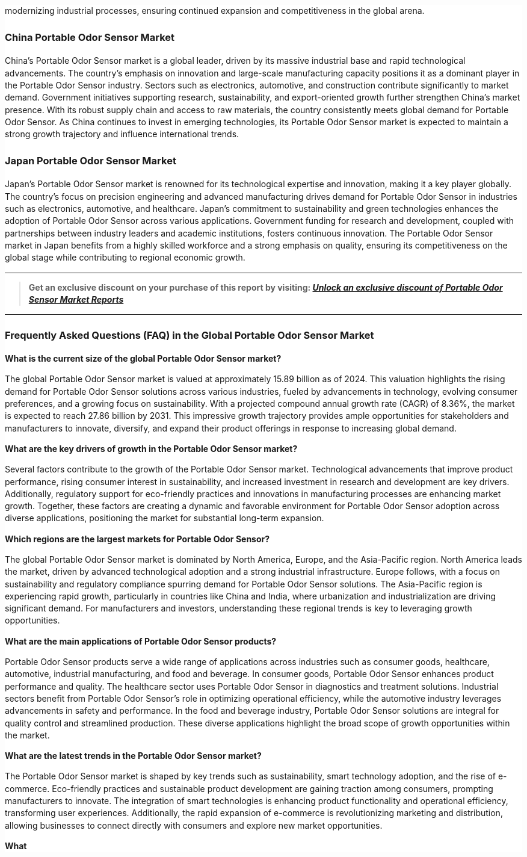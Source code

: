 modernizing industrial processes, ensuring continued expansion and competitiveness in the global arena.</p><h3>China Portable Odor Sensor Market</h3><p>China&rsquo;s Portable Odor Sensor market is a global leader, driven by its massive industrial base and rapid technological advancements. The country&rsquo;s emphasis on innovation and large-scale manufacturing capacity positions it as a dominant player in the Portable Odor Sensor industry. Sectors such as electronics, automotive, and construction contribute significantly to market demand. Government initiatives supporting research, sustainability, and export-oriented growth further strengthen China&rsquo;s market presence. With its robust supply chain and access to raw materials, the country consistently meets global demand for Portable Odor Sensor. As China continues to invest in emerging technologies, its Portable Odor Sensor market is expected to maintain a strong growth trajectory and influence international trends.</p><h3>Japan Portable Odor Sensor Market</h3><p>Japan&rsquo;s Portable Odor Sensor market is renowned for its technological expertise and innovation, making it a key player globally. The country&rsquo;s focus on precision engineering and advanced manufacturing drives demand for Portable Odor Sensor in industries such as electronics, automotive, and healthcare. Japan&rsquo;s commitment to sustainability and green technologies enhances the adoption of Portable Odor Sensor across various applications. Government funding for research and development, coupled with partnerships between industry leaders and academic institutions, fosters continuous innovation. The Portable Odor Sensor market in Japan benefits from a highly skilled workforce and a strong emphasis on quality, ensuring its competitiveness on the global stage while contributing to regional economic growth.</p><hr /><blockquote><p><strong>Get an exclusive discount on your purchase of this report by visiting: <em><a href="://marketresearchpulse.com/ask-for-discount/91719?utm_source=Github&amp;utm_medium=019">Unlock an exclusive discount of Portable Odor Sensor Market Reports</a></em>&nbsp;</strong></p></blockquote><hr /><h3>Frequently Asked Questions (FAQ) in the Global Portable Odor Sensor Market</h3><p><strong>What is the current size of the global Portable Odor Sensor market?</strong></p><p>The global Portable Odor Sensor market is valued at approximately 15.89 billion as of 2024. This valuation highlights the rising demand for Portable Odor Sensor solutions across various industries, fueled by advancements in technology, evolving consumer preferences, and a growing focus on sustainability. With a projected compound annual growth rate (CAGR) of 8.36%, the market is expected to reach 27.86 billion by 2031. This impressive growth trajectory provides ample opportunities for stakeholders and manufacturers to innovate, diversify, and expand their product offerings in response to increasing global demand.</p><p><strong>What are the key drivers of growth in the Portable Odor Sensor market?</strong></p><p>Several factors contribute to the growth of the Portable Odor Sensor market. Technological advancements that improve product performance, rising consumer interest in sustainability, and increased investment in research and development are key drivers. Additionally, regulatory support for eco-friendly practices and innovations in manufacturing processes are enhancing market growth. Together, these factors are creating a dynamic and favorable environment for Portable Odor Sensor adoption across diverse applications, positioning the market for substantial long-term expansion.</p><p><strong>Which regions are the largest markets for Portable Odor Sensor?</strong></p><p>The global Portable Odor Sensor market is dominated by North America, Europe, and the Asia-Pacific region. North America leads the market, driven by advanced technological adoption and a strong industrial infrastructure. Europe follows, with a focus on sustainability and regulatory compliance spurring demand for Portable Odor Sensor solutions. The Asia-Pacific region is experiencing rapid growth, particularly in countries like China and India, where urbanization and industrialization are driving significant demand. For manufacturers and investors, understanding these regional trends is key to leveraging growth opportunities.</p><p><strong>What are the main applications of Portable Odor Sensor products?</strong></p><p>Portable Odor Sensor products serve a wide range of applications across industries such as consumer goods, healthcare, automotive, industrial manufacturing, and food and beverage. In consumer goods, Portable Odor Sensor enhances product performance and quality. The healthcare sector uses Portable Odor Sensor in diagnostics and treatment solutions. Industrial sectors benefit from Portable Odor Sensor&rsquo;s role in optimizing operational efficiency, while the automotive industry leverages advancements in safety and performance. In the food and beverage industry, Portable Odor Sensor solutions are integral for quality control and streamlined production. These diverse applications highlight the broad scope of growth opportunities within the market.</p><p><strong>What are the latest trends in the Portable Odor Sensor market?</strong></p><p>The Portable Odor Sensor market is shaped by key trends such as sustainability, smart technology adoption, and the rise of e-commerce. Eco-friendly practices and sustainable product development are gaining traction among consumers, prompting manufacturers to innovate. The integration of smart technologies is enhancing product functionality and operational efficiency, transforming user experiences. Additionally, the rapid expansion of e-commerce is revolutionizing marketing and distribution, allowing businesses to connect directly with consumers and explore new market opportunities.</p><p><strong>What
